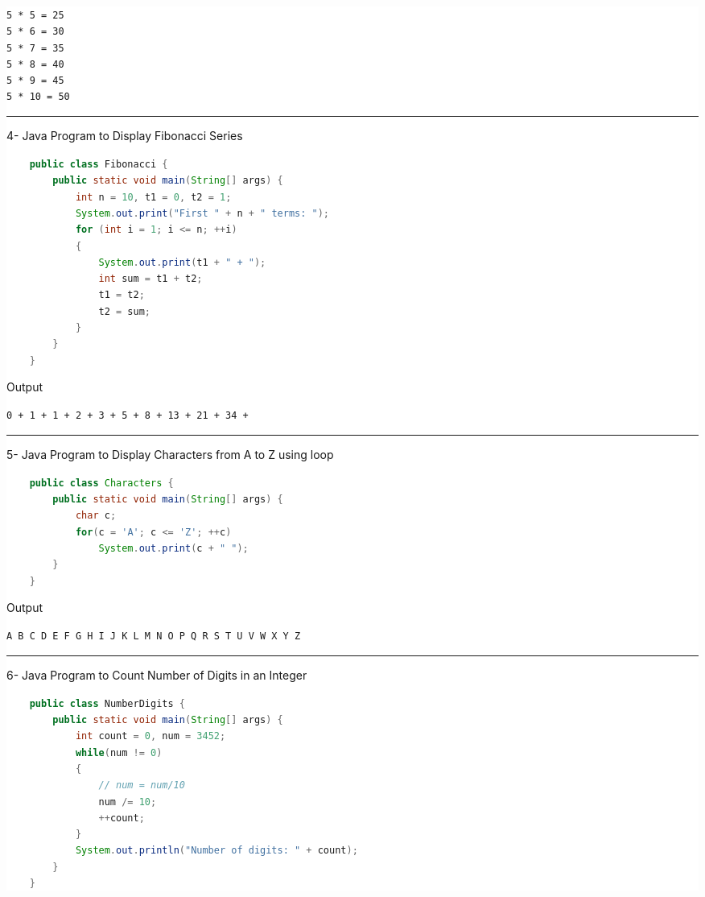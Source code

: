```
5 * 5 = 25
5 * 6 = 30
5 * 7 = 35
5 * 8 = 40
5 * 9 = 45
5 * 10 = 50
```

-------

4- Java Program to Display Fibonacci Series

```java
    public class Fibonacci {
        public static void main(String[] args) {
            int n = 10, t1 = 0, t2 = 1;
            System.out.print("First " + n + " terms: ");
            for (int i = 1; i <= n; ++i)
            {
                System.out.print(t1 + " + ");
                int sum = t1 + t2;
                t1 = t2;
                t2 = sum;
            }
        }
    }
```
Output
```
0 + 1 + 1 + 2 + 3 + 5 + 8 + 13 + 21 + 34 + 
```

-----

5- Java Program to Display Characters from A to Z using loop

```java
    public class Characters {
        public static void main(String[] args) {
            char c;
            for(c = 'A'; c <= 'Z'; ++c)
                System.out.print(c + " ");
        }
    }
```
Output
```
A B C D E F G H I J K L M N O P Q R S T U V W X Y Z 
```

-------

6- Java Program to Count Number of Digits in an Integer

```java
    public class NumberDigits {
        public static void main(String[] args) {
            int count = 0, num = 3452;
            while(num != 0)
            {
                // num = num/10
                num /= 10;
                ++count;
            }
            System.out.println("Number of digits: " + count);
        }
    }
```